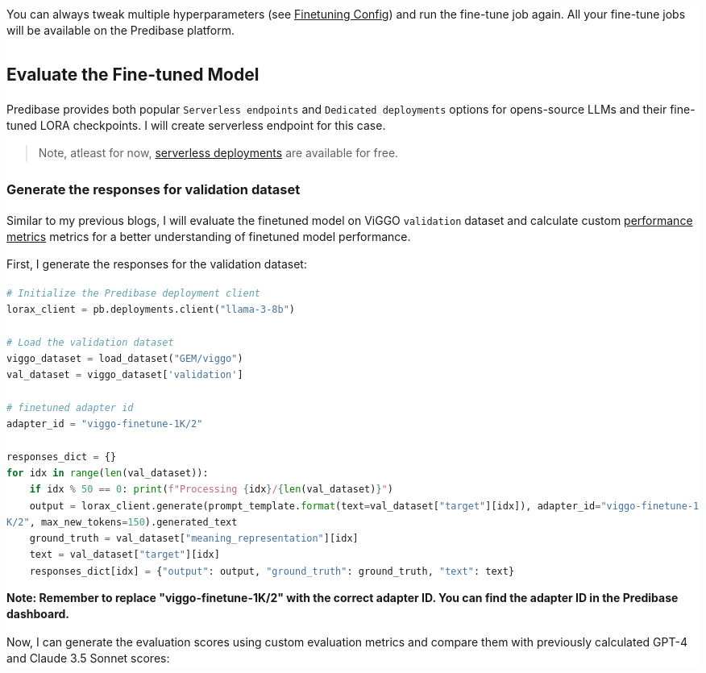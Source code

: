You can always tweak multiple hyperparameters (see [Finetuning Config](https://docs.predibase.com/sdk-guide/SDKv2/ConfigClasses/FineTuningConfig)) and run the fine-tune job again. All your fine-tune jobs will be available on the Predibase platform.

## Evaluate the Fine-tuned Model

Predibase provides both popular `Serverless endpoints` and `Dedicated deployments` options for opens-source LLMs and their fine-tuned LORA checkpoints. I will create serverless endpoint for this case.

> Note, atleast for now, [serverless deployments](https://docs.predibase.com/user-guide/inference/serverless_endpoints) are available for free.

### Generate the responses for validation dataset
Similar to my previous blogs, I will evaluate the finetuned model on ViGGO `validation` dataset and calculate custom [performance metrics](https://aayushgarg.dev/2024-07-09-compare-models-structured-data/) metrics for a better understanding of finetuned model performance.

First, I generate the responses for the validation dataset:

```python
# Initialize the Predibase deployment client
lorax_client = pb.deployments.client("llama-3-8b")

# Load the validation dataset
viggo_dataset = load_dataset("GEM/viggo")
val_dataset = viggo_dataset['validation']

# finetuned adapter id
adapter_id = "viggo-finetune-1K/2" 

responses_dict = {}
for idx in range(len(val_dataset)):
    if idx % 50 == 0: print(f"Processing {idx}/{len(val_dataset)}")
    output = lorax_client.generate(prompt_template.format(text=val_dataset["target"][idx]), adapter_id="viggo-finetune-1K/2", max_new_tokens=150).generated_text
    ground_truth = val_dataset["meaning_representation"][idx]
    text = val_dataset["target"][idx]
    responses_dict[idx] = {"output": output, "ground_truth": ground_truth, "text": text}
```
**Note: Remember to replace "viggo-finetune-1K/2" with the correct adapter ID. You can find the adapter ID in the Predibase dashboard.**

Now, I can generate the evaluation scores using custom evaluation metrics and compare them with previously calculated GPT-4 and Claude 3.5 Sonnet scores:
